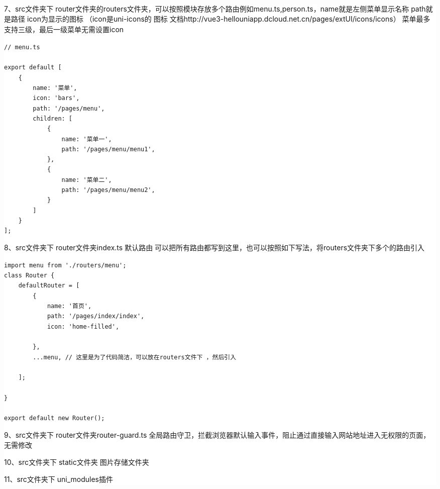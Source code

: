 7、src文件夹下 router文件夹的routers文件夹，可以按照模块存放多个路由例如menu.ts,person.ts，name就是左侧菜单显示名称 path就是路径  icon为显示的图标 （icon是uni-icons的 图标 文档http://vue3-hellouniapp.dcloud.net.cn/pages/extUI/icons/icons）
菜单最多支持三级，最后一级菜单无需设置icon
```
// menu.ts

export default [
	{
		name: '菜单',
		icon: 'bars',
		path: '/pages/menu', 
		children: [
			{
				name: '菜单一',
				path: '/pages/menu/menu1',
			},
			{
				name: '菜单二',
				path: '/pages/menu/menu2',
			}
		]
	}
];

```

8、src文件夹下 router文件夹index.ts 默认路由 可以把所有路由都写到这里，也可以按照如下写法，将routers文件夹下多个的路由引入

```
import menu from './routers/menu';
class Router {
	defaultRouter = [
		{
			name: '首页',
			path: '/pages/index/index',
			icon: 'home-filled',
			
		},
		...menu, // 这里是为了代码简洁，可以放在routers文件下 ，然后引入
		
	];

}

export default new Router();

```

9、src文件夹下 router文件夹router-guard.ts 全局路由守卫，拦截浏览器默认输入事件，阻止通过直接输入网站地址进入无权限的页面，无需修改 

10、src文件夹下 static文件夹 图片存储文件夹

11、src文件夹下 uni_modules插件

